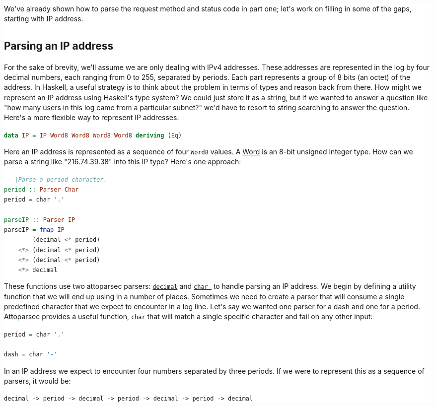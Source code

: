 
We've already shown how to parse the request method and status code in part one; let's work on filling in some of the gaps, starting with IP address.

Parsing an IP address
---------------------

For the sake of brevity, we'll assume we are only dealing with IPv4 addresses. These addresses are represented in the log by four decimal numbers, each ranging from 0 to 255, separated by periods. Each part represents a group of 8 bits (an octet) of the address. In Haskell, a useful strategy is to think about the problem in terms of types and reason back from there. How might we represent an IP address using Haskell's type system?  We could just store it as a string, but if we wanted to answer a question like "how many users in this log came from a particular subnet?" we'd have to resort to string searching to answer the question.  Here's a more flexible way to represent IP addresses:

~~~Haskell
data IP = IP Word8 Word8 Word8 Word8 deriving (Eq)
~~~

Here an IP address is represented as a sequence of four ``Word8`` values. A [Word](https://hackage.haskell.org/package/word8-0.1.2/docs/Data-Word8.html) is an 8-bit unsigned integer type. How can we parse a string like "216.74.39.38" into this IP type? Here's one approach:

~~~Haskell
-- |Parse a period character.
period :: Parser Char
period = char '.'

parseIP :: Parser IP
parseIP = fmap IP
	    (decimal <* period)
	<*> (decimal <* period)
	<*> (decimal <* period)
	<*> decimal
~~~
These functions use two attoparsec parsers: [``decimal``](https://hackage.haskell.org/package/attoparsec-0.13.0.1/docs/Data-Attoparsec-Text.html#v:decimal) and [``char ``](https://hackage.haskell.org/package/attoparsec-0.13.0.1/docs/Data-Attoparsec-ByteString-Char8.html#v:char) to handle parsing an IP address. We begin by defining a utility function that we will end up using in a number of places. Sometimes we need to create a parser that will consume a single predefined character that we expect to encounter in a log line. Let's say we wanted one parser for a dash and one for a period. Attoparsec provides a useful function, `char` that will match a single specific character and fail on any other input:

~~~Haskell
period = char '.'

dash = char '-'
~~~

In an IP address we expect to encounter four numbers separated by three periods. If we were to represent this as a sequence of parsers, it would be:
```
decimal -> period -> decimal -> period -> decimal -> period -> decimal
```
